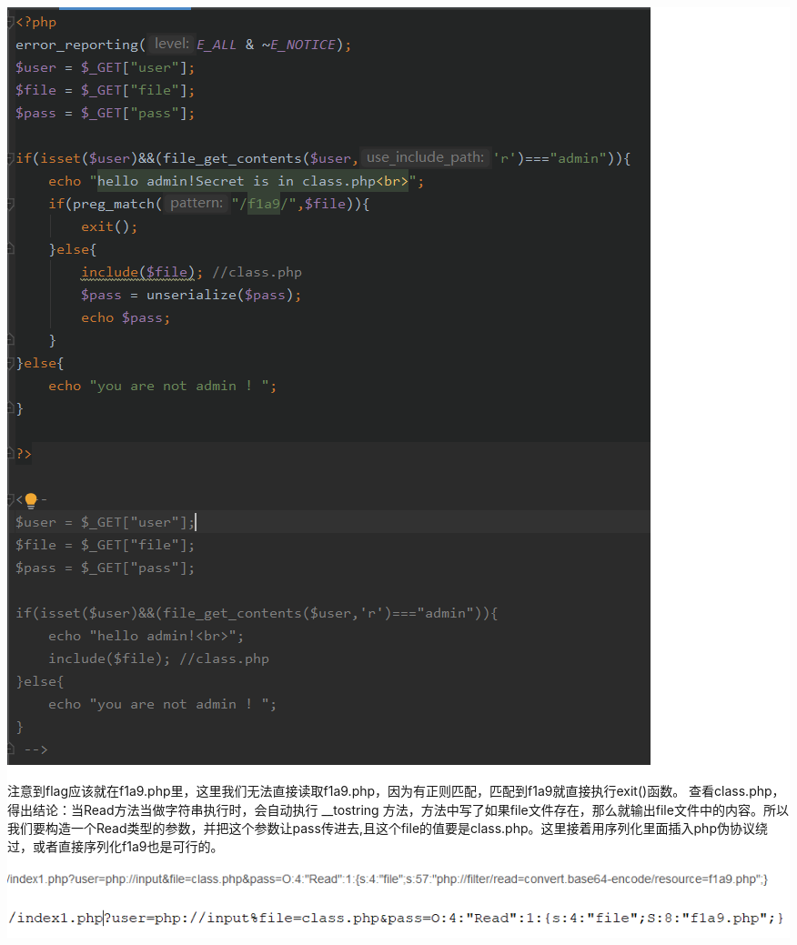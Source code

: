 ![Avatar](images/9.png)

注意到flag应该就在f1a9.php里，这里我们无法直接读取f1a9.php，因为有正则匹配，匹配到f1a9就直接执行exit()函数。
查看class.php，得出结论：当Read方法当做字符串执行时，会自动执行 __tostring 方法，方法中写了如果file文件存在，那么就输出file文件中的内容。所以我们要构造一个Read类型的参数，并把这个参数让pass传进去,且这个file的值要是class.php。这里接着用序列化里面插入php伪协议绕过，或者直接序列化f1a9也是可行的。

![Avatar](images/10.png)
![Avatar](images/11.png)
